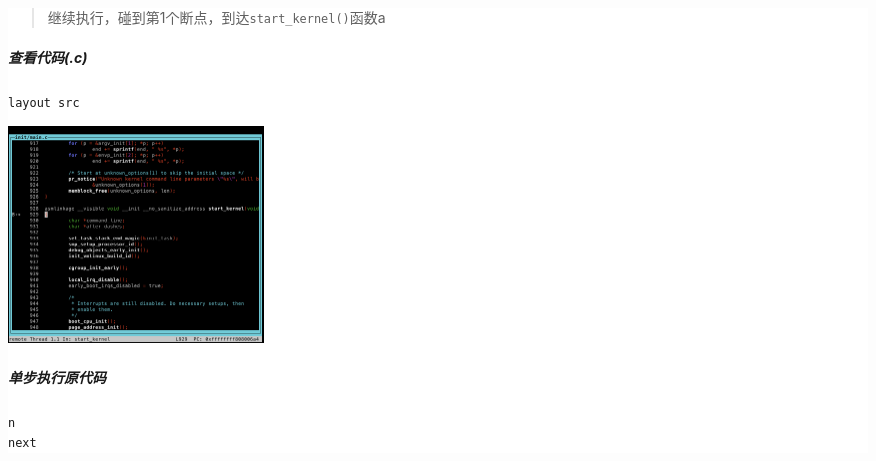 > 继续执行，碰到第1个断点，到达`start_kernel()`函数a

##### 查看代码(.c)

```
layout src
```

<img src="./.assets/lab0-env/image-20221028132420262.png" alt="image-20221028132420262" style="zoom: 25%;" /> 

##### 单步执行原代码

```
n
next
```

